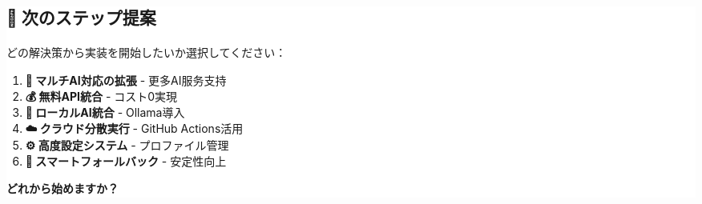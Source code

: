 
## 🎯 **次のステップ提案**

どの解決策から実装を開始したいか選択してください：

1. **🚀 マルチAI対応の拡張** - 更多AI服务支持
2. **💰 無料API統合** - コスト0実現  
3. **🤖 ローカルAI統合** - Ollama導入
4. **☁️ クラウド分散実行** - GitHub Actions活用
5. **⚙️ 高度設定システム** - プロファイル管理
6. **🔄 スマートフォールバック** - 安定性向上

**どれから始めますか？**
